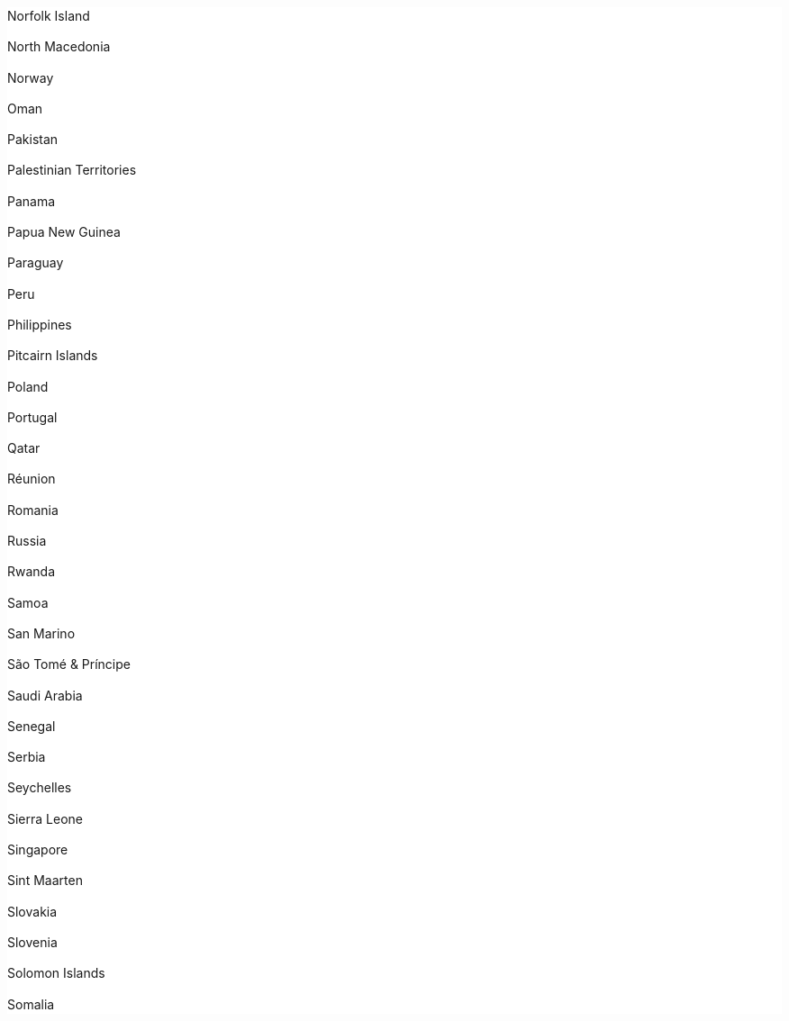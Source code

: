 Norfolk Island

North Macedonia

Norway

Oman

Pakistan

Palestinian Territories

Panama

Papua New Guinea

Paraguay

Peru

Philippines

Pitcairn Islands

Poland

Portugal

Qatar

Réunion

Romania

Russia

Rwanda

Samoa

San Marino

São Tomé & Príncipe

Saudi Arabia

Senegal

Serbia

Seychelles

Sierra Leone

Singapore

Sint Maarten

Slovakia

Slovenia

Solomon Islands

Somalia
